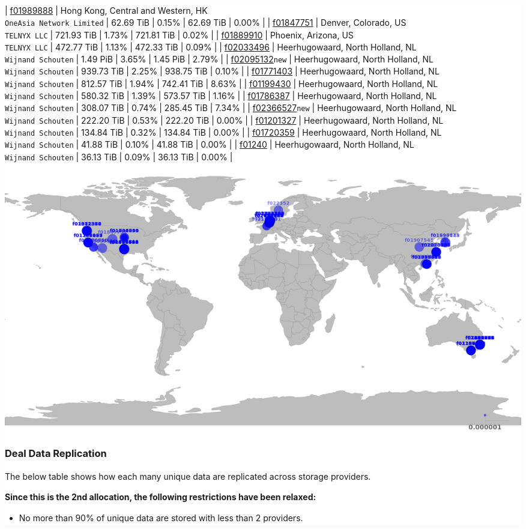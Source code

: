 | [f01989888](https://filfox.info/en/address/f01989888)       |      Hong Kong, Central and Western, HK<br/>`OneAsia Network Limited` |          62.69 TiB |      0.15% |   62.69 TiB |           0.00% |
| [f01847751](https://filfox.info/en/address/f01847751)       |                                 Denver, Colorado, US<br/>`TELNYX LLC` |         721.93 TiB |      1.73% |  721.81 TiB |           0.02% |
| [f01889910](https://filfox.info/en/address/f01889910)       |                                 Phoenix, Arizona, US<br/>`TELNYX LLC` |         472.77 TiB |      1.13% |  472.33 TiB |           0.09% |
| [f02033496](https://filfox.info/en/address/f02033496)       |               Heerhugowaard, North Holland, NL<br/>`Wijnand Schouten` |           1.49 PiB |      3.65% |    1.45 PiB |           2.79% |
| [f02095132](https://filfox.info/en/address/f02095132)`new`  |               Heerhugowaard, North Holland, NL<br/>`Wijnand Schouten` |         939.73 TiB |      2.25% |  938.75 TiB |           0.10% |
| [f01771403](https://filfox.info/en/address/f01771403)       |               Heerhugowaard, North Holland, NL<br/>`Wijnand Schouten` |         812.57 TiB |      1.94% |  742.41 TiB |           8.63% |
| [f01199430](https://filfox.info/en/address/f01199430)       |               Heerhugowaard, North Holland, NL<br/>`Wijnand Schouten` |         580.32 TiB |      1.39% |  573.57 TiB |           1.16% |
| [f01786387](https://filfox.info/en/address/f01786387)       |               Heerhugowaard, North Holland, NL<br/>`Wijnand Schouten` |         308.07 TiB |      0.74% |  285.45 TiB |           7.34% |
| [f02366527](https://filfox.info/en/address/f02366527)`new`  |               Heerhugowaard, North Holland, NL<br/>`Wijnand Schouten` |         222.20 TiB |      0.53% |  222.20 TiB |           0.00% |
| [f01201327](https://filfox.info/en/address/f01201327)       |               Heerhugowaard, North Holland, NL<br/>`Wijnand Schouten` |         134.84 TiB |      0.32% |  134.84 TiB |           0.00% |
| [f01720359](https://filfox.info/en/address/f01720359)       |               Heerhugowaard, North Holland, NL<br/>`Wijnand Schouten` |          41.88 TiB |      0.10% |   41.88 TiB |           0.00% |
| [f01240](https://filfox.info/en/address/f01240)             |               Heerhugowaard, North Holland, NL<br/>`Wijnand Schouten` |          36.13 TiB |      0.09% |   36.13 TiB |           0.00% |

<img src="https://raw.githubusercontent.com/data-preservation-programs/filplus-checker-assets/main/filecoin-project/filecoin-plus-large-datasets/issues/2111/1695715337464.png"/>

### Deal Data Replication
The below table shows how each many unique data are replicated across storage providers.


**Since this is the 2nd allocation, the following restrictions have been relaxed:**
- No more than 90% of unique data are stored with less than 2 providers.
